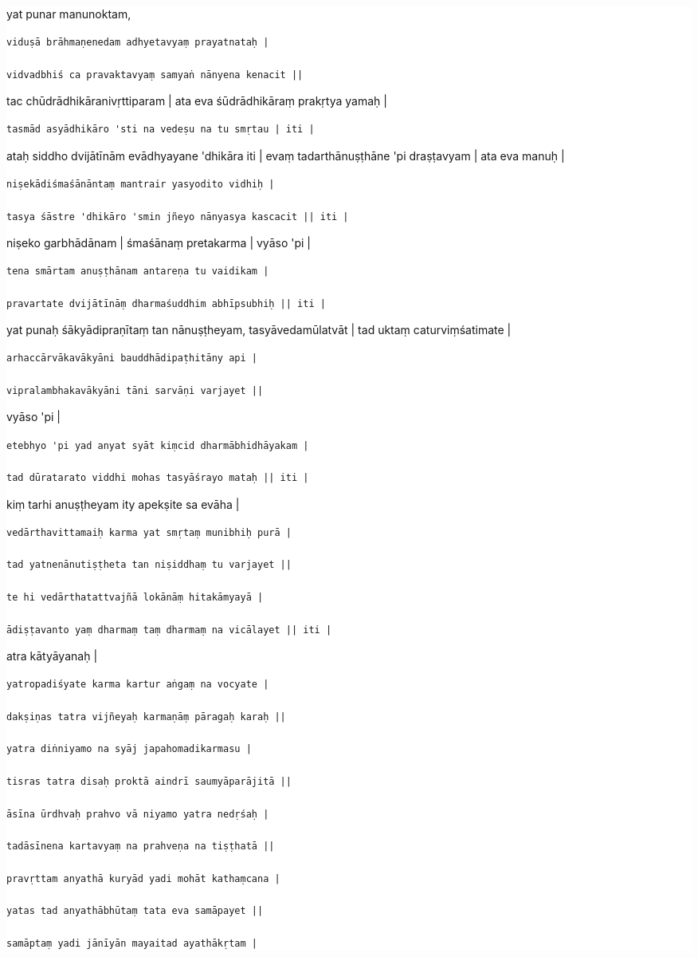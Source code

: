 yat punar manunoktam,

	viduṣā brāhmaṇenedam adhyetavyaṃ prayatnataḥ |

	vidvadbhiś ca pravaktavyaṃ samyaṅ nānyena kenacit ||

tac chūdrādhikāranivṛttiparam | ata eva śūdrādhikāraṃ prakṛtya yamaḥ |

	tasmād asyādhikāro 'sti na vedeṣu na tu smṛtau | iti |

ataḥ siddho dvijātīnām evādhyayane 'dhikāra iti | evaṃ tadarthānuṣṭhāne 'pi draṣṭavyam | ata eva manuḥ |

	niṣekādiśmaśānāntaṃ mantrair yasyodito vidhiḥ |

	tasya śāstre 'dhikāro 'smin jñeyo nānyasya kascacit || iti |

niṣeko garbhādānam | śmaśānaṃ pretakarma | vyāso 'pi |

	tena smārtam anuṣṭhānam antareṇa tu vaidikam |

	pravartate dvijātīnāṃ dharmaśuddhim abhīpsubhiḥ || iti |

yat punaḥ śākyādipraṇītaṃ tan nānuṣṭheyam, tasyāvedamūlatvāt | tad uktaṃ caturviṃśatimate |

	arhaccārvākavākyāni bauddhādipaṭhitāny api |

	vipralambhakavākyāni tāni sarvāṇi varjayet ||

vyāso 'pi |

	etebhyo 'pi yad anyat syāt kiṃcid dharmābhidhāyakam |

	tad dūratarato viddhi mohas tasyāśrayo mataḥ || iti |

kiṃ tarhi anuṣṭheyam ity apekṣite sa evāha |

	vedārthavittamaiḥ karma yat smṛtaṃ munibhiḥ purā |

	tad yatnenānutiṣṭheta tan niṣiddhaṃ tu varjayet ||

	te hi vedārthatattvajñā lokānāṃ hitakāmyayā |

	ādiṣṭavanto yaṃ dharmaṃ taṃ dharmaṃ na vicālayet || iti |

atra kātyāyanaḥ |

	yatropadiśyate karma kartur aṅgaṃ na vocyate |

	dakṣiṇas tatra vijñeyaḥ karmaṇāṃ pāragaḥ karaḥ ||

	yatra diṅniyamo na syāj japahomadikarmasu |

	tisras tatra disaḥ proktā aindrī saumyāparājitā ||

	āsīna ūrdhvaḥ prahvo vā niyamo yatra nedṛśaḥ |

	tadāsīnena kartavyaṃ na prahveṇa na tiṣṭhatā ||

	pravṛttam anyathā kuryād yadi mohāt kathaṃcana |

	yatas tad anyathābhūtaṃ tata eva samāpayet ||

	samāptaṃ yadi jānīyān mayaitad ayathākṛtam |
